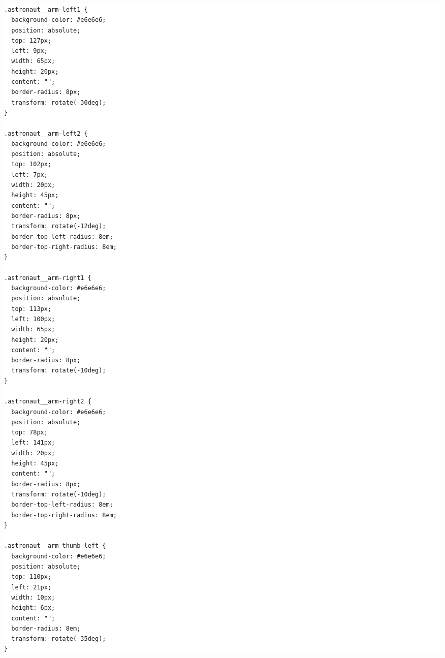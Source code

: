     .astronaut__arm-left1 {
      background-color: #e6e6e6;
      position: absolute;
      top: 127px;
      left: 9px;
      width: 65px;
      height: 20px;
      content: "";
      border-radius: 8px;
      transform: rotate(-30deg);
    }

    .astronaut__arm-left2 {
      background-color: #e6e6e6;
      position: absolute;
      top: 102px;
      left: 7px;
      width: 20px;
      height: 45px;
      content: "";
      border-radius: 8px;
      transform: rotate(-12deg);
      border-top-left-radius: 8em;
      border-top-right-radius: 8em;
    }

    .astronaut__arm-right1 {
      background-color: #e6e6e6;
      position: absolute;
      top: 113px;
      left: 100px;
      width: 65px;
      height: 20px;
      content: "";
      border-radius: 8px;
      transform: rotate(-10deg);
    }

    .astronaut__arm-right2 {
      background-color: #e6e6e6;
      position: absolute;
      top: 78px;
      left: 141px;
      width: 20px;
      height: 45px;
      content: "";
      border-radius: 8px;
      transform: rotate(-10deg);
      border-top-left-radius: 8em;
      border-top-right-radius: 8em;
    }

    .astronaut__arm-thumb-left {
      background-color: #e6e6e6;
      position: absolute;
      top: 110px;
      left: 21px;
      width: 10px;
      height: 6px;
      content: "";
      border-radius: 8em;
      transform: rotate(-35deg);
    }
